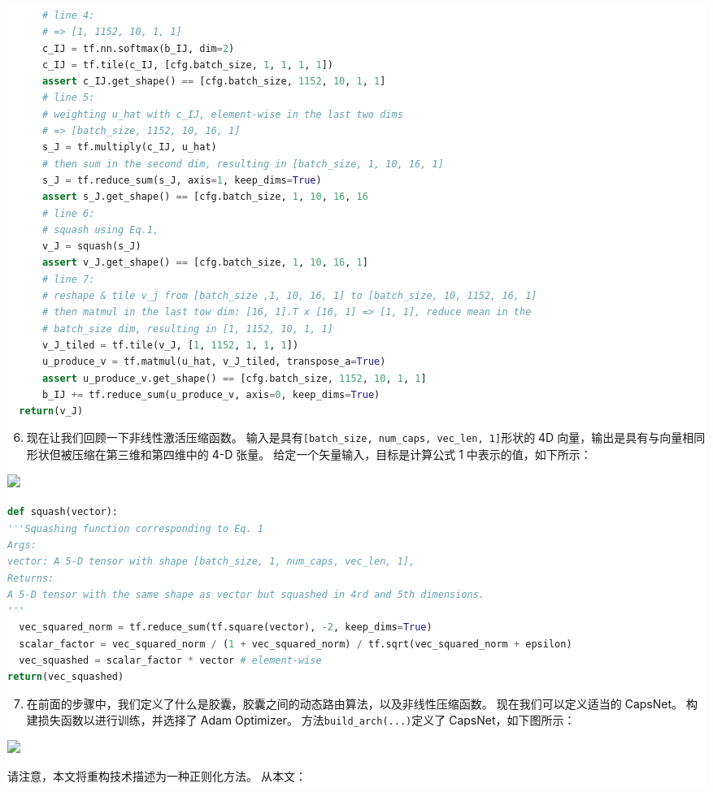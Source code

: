 ```py
      # line 4:
      # => [1, 1152, 10, 1, 1]
      c_IJ = tf.nn.softmax(b_IJ, dim=2)
      c_IJ = tf.tile(c_IJ, [cfg.batch_size, 1, 1, 1, 1])
      assert c_IJ.get_shape() == [cfg.batch_size, 1152, 10, 1, 1]
      # line 5:
      # weighting u_hat with c_IJ, element-wise in the last two dims
      # => [batch_size, 1152, 10, 16, 1]
      s_J = tf.multiply(c_IJ, u_hat)
      # then sum in the second dim, resulting in [batch_size, 1, 10, 16, 1]
      s_J = tf.reduce_sum(s_J, axis=1, keep_dims=True)
      assert s_J.get_shape() == [cfg.batch_size, 1, 10, 16, 16
      # line 6:
      # squash using Eq.1,
      v_J = squash(s_J)
      assert v_J.get_shape() == [cfg.batch_size, 1, 10, 16, 1]
      # line 7:
      # reshape & tile v_j from [batch_size ,1, 10, 16, 1] to [batch_size, 10, 1152, 16, 1]
      # then matmul in the last tow dim: [16, 1].T x [16, 1] => [1, 1], reduce mean in the
      # batch_size dim, resulting in [1, 1152, 10, 1, 1]
      v_J_tiled = tf.tile(v_J, [1, 1152, 1, 1, 1])
      u_produce_v = tf.matmul(u_hat, v_J_tiled, transpose_a=True)
      assert u_produce_v.get_shape() == [cfg.batch_size, 1152, 10, 1, 1]
      b_IJ += tf.reduce_sum(u_produce_v, axis=0, keep_dims=True)
  return(v_J)
```

6.  现在让我们回顾一下非线性激活压缩函数。 输入是具有`[batch_size, num_caps, vec_len, 1]`形状的 4D 向量，输出是具有与向量相同形状但被压缩在第三维和第四维中的 4-D 张量。 给定一个矢量输入，目标是计算公式 1 中表示的值，如下所示：

![](img/5f34ce65-7b14-49ba-8306-4363f511eeba.png)

```py
def squash(vector):
'''Squashing function corresponding to Eq. 1
Args:
vector: A 5-D tensor with shape [batch_size, 1, num_caps, vec_len, 1],
Returns:
A 5-D tensor with the same shape as vector but squashed in 4rd and 5th dimensions.
'''
  vec_squared_norm = tf.reduce_sum(tf.square(vector), -2, keep_dims=True)
  scalar_factor = vec_squared_norm / (1 + vec_squared_norm) / tf.sqrt(vec_squared_norm + epsilon)
  vec_squashed = scalar_factor * vector # element-wise
return(vec_squashed)
```

7.  在前面的步骤中，我们定义了什么是胶囊，胶囊之间的动态路由算法，以及非线性压缩函数。 现在我们可以定义适当的 CapsNet。 构建损失函数以进行训练，并选择了 Adam Optimizer。 方法`build_arch(...)`定义了 CapsNet，如下图所示：

![](img/23a91cd5-8c50-4e92-82bd-7af58ec34e02.png)

请注意，本文将重构技术描述为一种正则化方法。 从本文：
